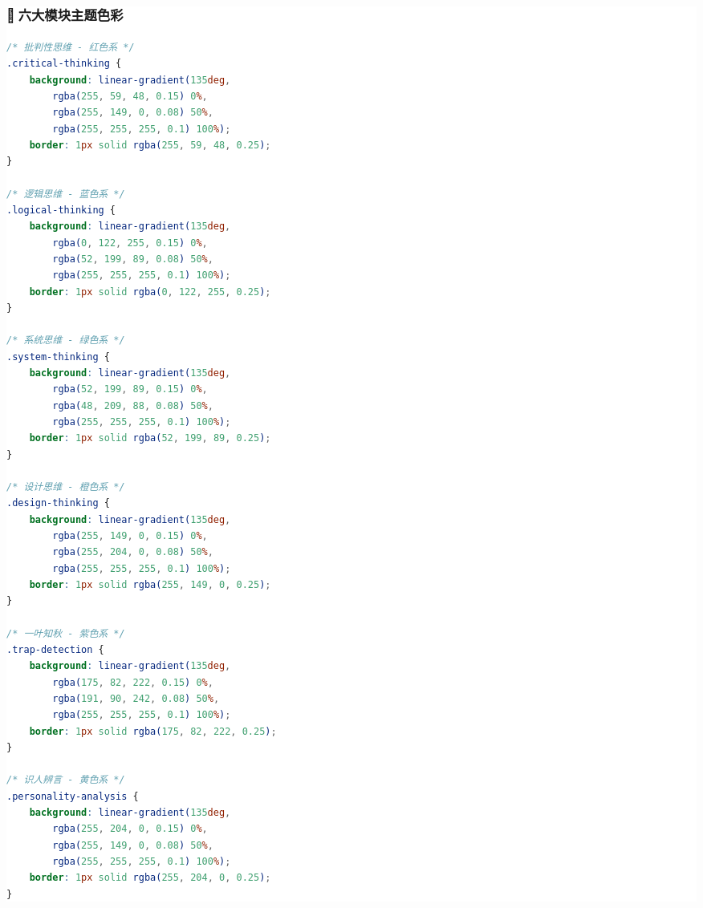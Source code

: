 ### 🌈 **六大模块主题色彩**
```css
/* 批判性思维 - 红色系 */
.critical-thinking {
    background: linear-gradient(135deg,
        rgba(255, 59, 48, 0.15) 0%,
        rgba(255, 149, 0, 0.08) 50%,
        rgba(255, 255, 255, 0.1) 100%);
    border: 1px solid rgba(255, 59, 48, 0.25);
}

/* 逻辑思维 - 蓝色系 */
.logical-thinking {
    background: linear-gradient(135deg,
        rgba(0, 122, 255, 0.15) 0%,
        rgba(52, 199, 89, 0.08) 50%,
        rgba(255, 255, 255, 0.1) 100%);
    border: 1px solid rgba(0, 122, 255, 0.25);
}

/* 系统思维 - 绿色系 */
.system-thinking {
    background: linear-gradient(135deg,
        rgba(52, 199, 89, 0.15) 0%,
        rgba(48, 209, 88, 0.08) 50%,
        rgba(255, 255, 255, 0.1) 100%);
    border: 1px solid rgba(52, 199, 89, 0.25);
}

/* 设计思维 - 橙色系 */
.design-thinking {
    background: linear-gradient(135deg,
        rgba(255, 149, 0, 0.15) 0%,
        rgba(255, 204, 0, 0.08) 50%,
        rgba(255, 255, 255, 0.1) 100%);
    border: 1px solid rgba(255, 149, 0, 0.25);
}

/* 一叶知秋 - 紫色系 */
.trap-detection {
    background: linear-gradient(135deg,
        rgba(175, 82, 222, 0.15) 0%,
        rgba(191, 90, 242, 0.08) 50%,
        rgba(255, 255, 255, 0.1) 100%);
    border: 1px solid rgba(175, 82, 222, 0.25);
}

/* 识人辨言 - 黄色系 */
.personality-analysis {
    background: linear-gradient(135deg,
        rgba(255, 204, 0, 0.15) 0%,
        rgba(255, 149, 0, 0.08) 50%,
        rgba(255, 255, 255, 0.1) 100%);
    border: 1px solid rgba(255, 204, 0, 0.25);
}
```
